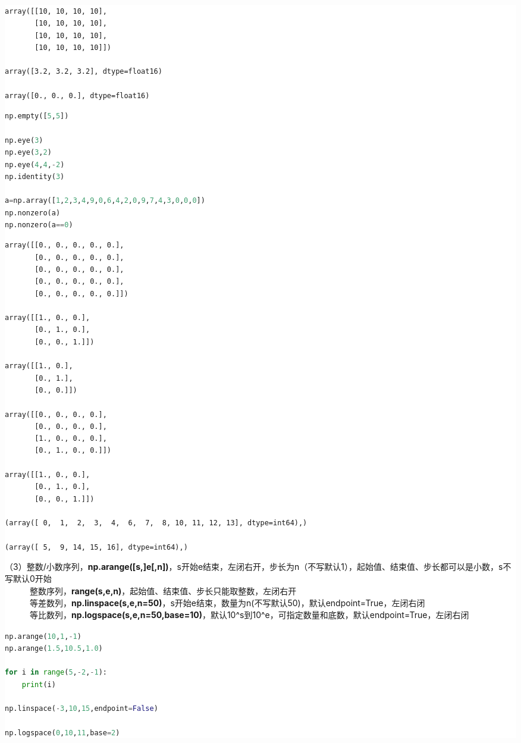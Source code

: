     array([[10, 10, 10, 10],
           [10, 10, 10, 10],
           [10, 10, 10, 10],
           [10, 10, 10, 10]])

    array([3.2, 3.2, 3.2], dtype=float16)

    array([0., 0., 0.], dtype=float16)

```python
np.empty([5,5])

np.eye(3)
np.eye(3,2)
np.eye(4,4,-2)
np.identity(3)

a=np.array([1,2,3,4,9,0,6,4,2,0,9,7,4,3,0,0,0])
np.nonzero(a)
np.nonzero(a==0)
```

    array([[0., 0., 0., 0., 0.],
           [0., 0., 0., 0., 0.],
           [0., 0., 0., 0., 0.],
           [0., 0., 0., 0., 0.],
           [0., 0., 0., 0., 0.]])

    array([[1., 0., 0.],
           [0., 1., 0.],
           [0., 0., 1.]])

    array([[1., 0.],
           [0., 1.],
           [0., 0.]])

    array([[0., 0., 0., 0.],
           [0., 0., 0., 0.],
           [1., 0., 0., 0.],
           [0., 1., 0., 0.]])

    array([[1., 0., 0.],
           [0., 1., 0.],
           [0., 0., 1.]])

    (array([ 0,  1,  2,  3,  4,  6,  7,  8, 10, 11, 12, 13], dtype=int64),)

    (array([ 5,  9, 14, 15, 16], dtype=int64),)

（3）整数/小数序列，<b>np.arange([s,]e[,n])</b>，s开始e结束，左闭右开，步长为n（不写默认1），起始值、结束值、步长都可以是小数，s不写默认0开始
<br>&emsp;&emsp;&emsp;整数序列，<b>range(s,e,n)</b>，起始值、结束值、步长只能取整数，左闭右开
<br>&emsp;&emsp;&emsp;等差数列，<b>np.linspace(s,e,n=50)</b>，s开始e结束，数量为n(不写默认50)，默认endpoint=True，左闭右闭
<br>&emsp;&emsp;&emsp;等比数列，<b>np.logspace(s,e,n=50,base=10)</b>，默认10^s到10^e，可指定数量和底数，默认endpoint=True，左闭右闭

```python
np.arange(10,1,-1)
np.arange(1.5,10.5,1.0)

for i in range(5,-2,-1):
    print(i)
    
np.linspace(-3,10,15,endpoint=False)

np.logspace(0,10,11,base=2)
```
